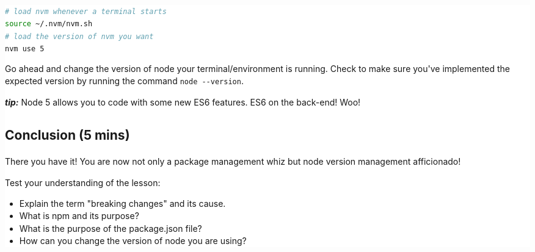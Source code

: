 ```bash
# load nvm whenever a terminal starts
source ~/.nvm/nvm.sh
# load the version of nvm you want
nvm use 5
```

Go ahead and change the version of node your terminal/environment is running. Check to make sure you've implemented the expected version by running the command `node --version`.

***tip:*** Node 5 allows you to code with some new ES6 features. ES6 on the back-end! Woo!

## Conclusion (5 mins)

There you have it! You are now not only a package management whiz but node version management afficionado!

Test your understanding of the lesson:

- Explain the term "breaking changes" and its cause.
- What is npm and its purpose?
- What is the purpose of the package.json file?
- How can you change the version of node you are using?



